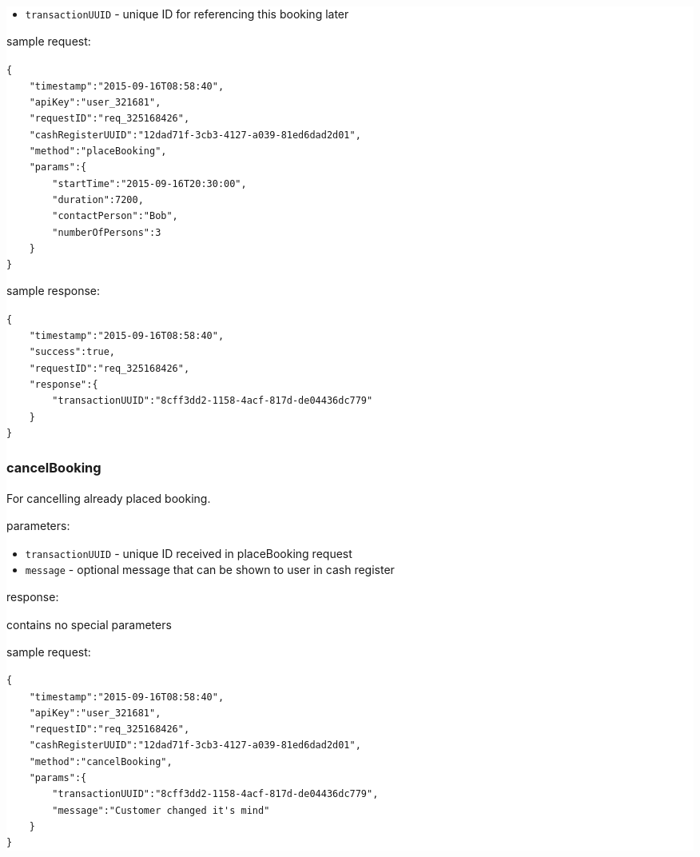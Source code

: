 * ``transactionUUID`` - unique ID for referencing this booking later

sample request:

    {
        "timestamp":"2015-09-16T08:58:40",
        "apiKey":"user_321681",
        "requestID":"req_325168426",
        "cashRegisterUUID":"12dad71f-3cb3-4127-a039-81ed6dad2d01",
        "method":"placeBooking",
        "params":{
            "startTime":"2015-09-16T20:30:00",
            "duration":7200,
            "contactPerson":"Bob",
            "numberOfPersons":3
        }
    }

sample response:

    {
        "timestamp":"2015-09-16T08:58:40",
        "success":true,
        "requestID":"req_325168426",
        "response":{
            "transactionUUID":"8cff3dd2-1158-4acf-817d-de04436dc779"
        }
    }

<a name="cancelbooking"></a>
### cancelBooking

For cancelling already placed booking.

parameters:

* ``transactionUUID`` - unique ID received in placeBooking request
* ``message`` - optional message that can be shown to user in cash register

response:

contains no special parameters

sample request:

    {
        "timestamp":"2015-09-16T08:58:40",
        "apiKey":"user_321681",
        "requestID":"req_325168426",
        "cashRegisterUUID":"12dad71f-3cb3-4127-a039-81ed6dad2d01",
        "method":"cancelBooking",
        "params":{
            "transactionUUID":"8cff3dd2-1158-4acf-817d-de04436dc779",
            "message":"Customer changed it's mind"
        }
    }
